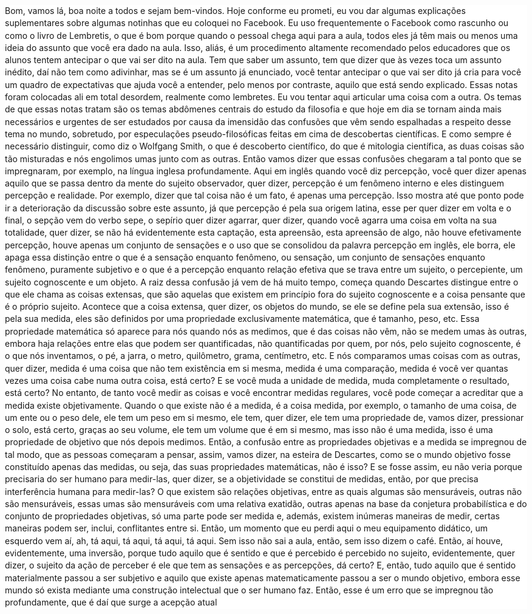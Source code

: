  Bom, vamos lá, boa noite a todos e sejam bem-vindos. Hoje conforme eu prometi, eu vou dar algumas explicações suplementares sobre algumas notinhas que eu coloquei no Facebook. Eu uso frequentemente o Facebook como rascunho ou como o livro de Lembretis, o que é bom porque quando o pessoal chega aqui para a aula, todos eles já têm mais ou menos uma ideia do assunto que você era dado na aula. Isso, aliás, é um procedimento altamente recomendado pelos educadores que os alunos tentem antecipar o que vai ser dito na aula. Tem que saber um assunto, tem que dizer que às vezes toca um assunto inédito, daí não tem como adivinhar, mas se é um assunto já enunciado, você tentar antecipar o que vai ser dito já cria para você um quadro de expectativas que ajuda você a entender, pelo menos por contraste, aquilo que está sendo explicado. Essas notas foram colocadas ali em total desordem, realmente como lembretes. Eu vou tentar aqui articular uma coisa com a outra. Os temas de que essas notas tratam são os temas abdômenes centrais do estudo da filosofia e que hoje em dia se tornam ainda mais necessários e urgentes de ser estudados por causa da imensidão das confusões que vêm sendo espalhadas a respeito desse tema no mundo, sobretudo, por especulações pseudo-filosóficas feitas em cima de descobertas científicas. E como sempre é necessário distinguir, como diz o Wolfgang Smith, o que é descoberto científico, do que é mitologia científica, as duas coisas são tão misturadas e nós engolimos umas junto com as outras. Então vamos dizer que essas confusões chegaram a tal ponto que se impregnaram, por exemplo, na língua inglesa profundamente. Aqui em inglês quando você diz percepção, você quer dizer apenas aquilo que se passa dentro da mente do sujeito observador, quer dizer, percepção é um fenômeno interno e eles distinguem percepção e realidade. Por exemplo, dizer que tal coisa não é um fato, é apenas uma percepção. Isso mostra até que ponto pode ir a deterioração da discussão sobre este assunto, já que percepção é pela sua origem latina, esse per quer dizer em volta e o final, o sepção vem do verbo sepe, o sepírio quer dizer agarrar, quer dizer, quando você agarra uma coisa em volta na sua totalidade, quer dizer, se não há evidentemente esta captação, esta apreensão, esta apreensão de algo, não houve efetivamente percepção, houve apenas um conjunto de sensações e o uso que se consolidou da palavra percepção em inglês, ele borra, ele apaga essa distinção entre o que é a sensação enquanto fenômeno, ou sensação, um conjunto de sensações enquanto fenômeno, puramente subjetivo e o que é a percepção enquanto relação efetiva que se trava entre um sujeito, o percepiente, um sujeito cognoscente e um objeto. A raiz dessa confusão já vem de há muito tempo, começa quando Descartes distingue entre o que ele chama as coisas extensas, que são aquelas que existem em princípio fora do sujeito cognoscente e a coisa pensante que é o próprio sujeito. Acontece que a coisa extensa, quer dizer, os objetos do mundo, se ele se define pela sua extensão, isso é pela sua medida, eles são definidos por uma propriedade exclusivamente matemática, que é tamanho, peso, etc. Essa propriedade matemática só aparece para nós quando nós as medimos, que é das coisas não vêm, não se medem umas às outras, embora haja relações entre elas que podem ser quantificadas, não quantificadas por quem, por nós, pelo sujeito cognoscente, é o que nós inventamos, o pé, a jarra, o metro, quilômetro, grama, centímetro, etc. E nós comparamos umas coisas com as outras, quer dizer, medida é uma coisa que não tem existência em si mesma, medida é uma comparação, medida é você ver quantas vezes uma coisa cabe numa outra coisa, está certo? E se você muda a unidade de medida, muda completamente o resultado, está certo? No entanto, de tanto você medir as coisas e você encontrar medidas regulares, você pode começar a acreditar que a medida existe objetivamente. Quando o que existe não é a medida, é a coisa medida, por exemplo, o tamanho de uma coisa, de um ente ou o peso dele, ele tem um peso em si mesmo, ele tem, quer dizer, ele tem uma propriedade de, vamos dizer, pressionar o solo, está certo, graças ao seu volume, ele tem um volume que é em si mesmo, mas isso não é uma medida, isso é uma propriedade de objetivo que nós depois medimos. Então, a confusão entre as propriedades objetivas e a medida se impregnou de tal modo, que as pessoas começaram a pensar, assim, vamos dizer, na esteira de Descartes, como se o mundo objetivo fosse constituído apenas das medidas, ou seja, das suas propriedades matemáticas, não é isso? E se fosse assim, eu não veria porque precisaria do ser humano para medir-las, quer dizer, se a objetividade se constitui de medidas, então, por que precisa interferência humana para medir-las? O que existem são relações objetivas, entre as quais algumas são mensuráveis, outras não são mensuráveis, essas umas são mensuráveis com uma relativa exatidão, outras apenas na base da conjetura probabilística e do conjunto de propriedades objetivas, só uma parte pode ser medida e, además, existem inúmeras maneiras de medir, certas maneiras podem ser, inclui, conflitantes entre si. Então, um momento que eu perdi aqui o meu equipamento didático, um esquerdo vem aí, ah, tá aqui, tá aqui, tá aqui, tá aqui. Sem isso não sai a aula, então, sem isso dizem o café. Então, aí houve, evidentemente, uma inversão, porque tudo aquilo que é sentido e que é percebido é percebido no sujeito, evidentemente, quer dizer, o sujeito da ação de perceber é ele que tem as sensações e as percepções, dá certo? E, então, tudo aquilo que é sentido materialmente passou a ser subjetivo e aquilo que existe apenas matematicamente passou a ser o mundo objetivo, embora esse mundo só exista mediante uma construção intelectual que o ser humano faz. Então, esse é um erro que se impregnou tão profundamente, que é daí que surge a acepção atual